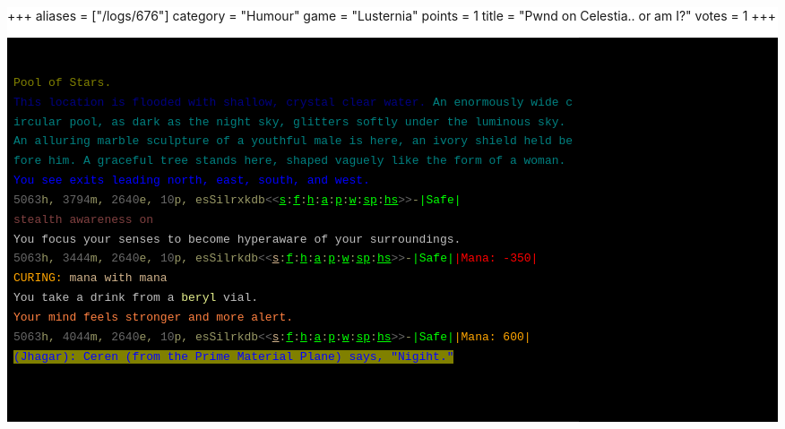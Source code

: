 +++
aliases = ["/logs/676"]
category = "Humour"
game = "Lusternia"
points = 1
title = "Pwnd on Celestia.. or am I?"
votes = 1
+++


<table border=0 cellpadding=5 bgcolor="#000000">
<tr><td>
<pre><code><font size=2 face="FixedSys, Lucida Console, Courier New, Courier"><font color="#0">
</font><font color="#808000">Pool of Stars.
</font><font color="#000080">This location is flooded with shallow, crystal clear water.</font><font color="#008080"> An enormously wide c
ircular pool, as dark as the night sky, glitters softly under the luminous sky. 
An alluring marble sculpture of a youthful male is here, an ivory shield held be
fore him. A graceful tree stands here, shaped vaguely like the form of a woman.
</font><font color="#0000FF">You see exits leading north, east, south, and west.
</font><font color="#696969">5063</font><font color="#999966">h, </font><font color="#696969">3794</font><font color="#999966">m, </font><font color="#696969">2640</font><font color="#999966">e, </font><font color="#696969">10</font><font color="#999966">p, esSilrxkdb</font><font color="#696969">&lt;&lt;</font><font color="#00FF00"><u>s</u></font><font color="#999966">:</font><font color="#00FF00"><u>f</u></font><font color="#999966">:</font><font color="#00FF00"><u>h</u></font><font color="#999966">:</font><font color="#00FF00"><u>a</u></font><font color="#999966">:</font><font color="#00FF00"><u>p</u></font><font color="#999966">:</font><font color="#00FF00"><u>w</u></font><font color="#999966">:</font><font color="#00FF00"><u>sp</u></font><font color="#999966">:</font><font color="#00FF00"><u>hs</u></font><font color="#696969">&gt;&gt;</font><font color="#999966">-</font><font color="#00FF00">|Safe|
</font><font color="#804040">stealth awareness on
</font><font color="#C0C0C0">You focus your senses to become hyperaware of your surroundings.
</font><font color="#696969">5063</font><font color="#999966">h, </font><font color="#696969">3444</font><font color="#999966">m, </font><font color="#696969">2640</font><font color="#999966">e, </font><font color="#696969">10</font><font color="#999966">p, esSilrkdb</font><font color="#696969">&lt;&lt;</font><font color="#D2B48C"><u>s</u></font><font color="#999966">:</font><font color="#00FF00"><u>f</u></font><font color="#999966">:</font><font color="#00FF00"><u>h</u></font><font color="#999966">:</font><font color="#00FF00"><u>a</u></font><font color="#999966">:</font><font color="#00FF00"><u>p</u></font><font color="#999966">:</font><font color="#00FF00"><u>w</u></font><font color="#999966">:</font><font color="#00FF00"><u>sp</u></font><font color="#999966">:</font><font color="#00FF00"><u>hs</u></font><font color="#696969">&gt;&gt;</font><font color="#999966">-</font><font color="#00FF00">|Safe|</font><font color="#FF0000">|Mana: -350|
</font><font color="#FFA500">CURING: </font><font color="#D2B48C">mana with mana
</font><font color="#C0C0C0">You take a drink from a </font><font color="#E6F08C">beryl</font><font color="#C0C0C0"> vial.
</font><font color="#FF8040">Your mind feels stronger and more alert.
</font><font color="#696969">5063</font><font color="#999966">h, </font><font color="#696969">4044</font><font color="#999966">m, </font><font color="#696969">2640</font><font color="#999966">e, </font><font color="#696969">10</font><font color="#999966">p, esSilrkdb</font><font color="#696969">&lt;&lt;</font><font color="#D2B48C"><u>s</u></font><font color="#999966">:</font><font color="#00FF00"><u>f</u></font><font color="#999966">:</font><font color="#00FF00"><u>h</u></font><font color="#999966">:</font><font color="#00FF00"><u>a</u></font><font color="#999966">:</font><font color="#00FF00"><u>p</u></font><font color="#999966">:</font><font color="#00FF00"><u>w</u></font><font color="#999966">:</font><font color="#00FF00"><u>sp</u></font><font color="#999966">:</font><font color="#00FF00"><u>hs</u></font><font color="#696969">&gt;&gt;</font><font color="#999966">-</font><font color="#00FF00">|Safe|</font><font color="#FFA500">|Mana: 600|
</font><font color="#0000FF"><span style="color: #0000FF; background: #808000">(Jhagar): Ceren (from the Prime Material Plane) says, &quot;Nigiht.&quot;
